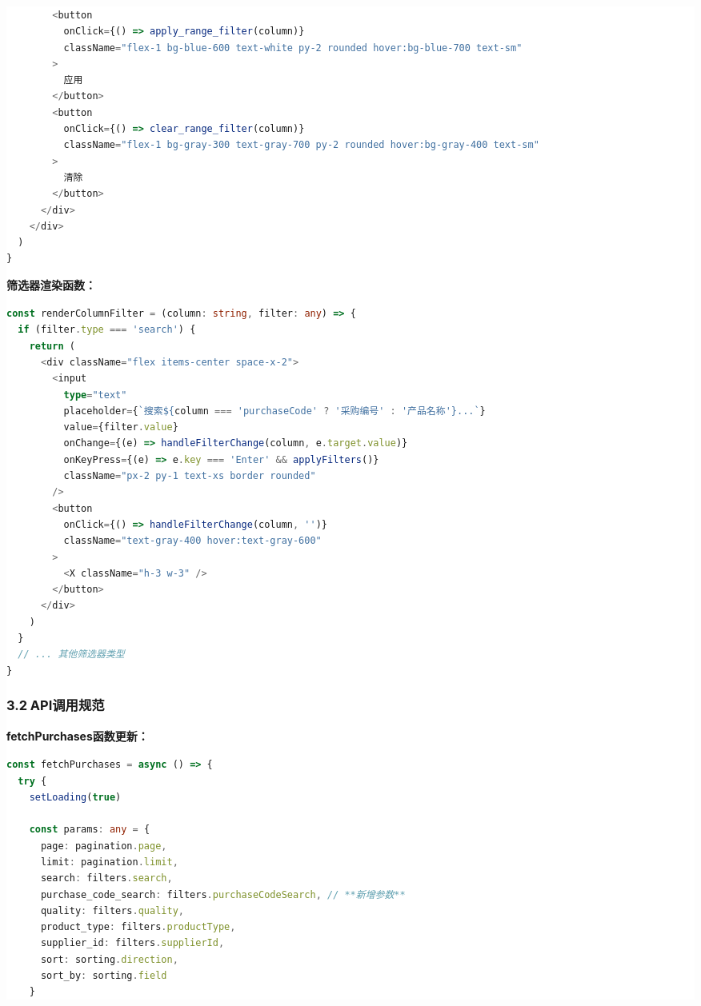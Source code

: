 ```typescript
        <button
          onClick={() => apply_range_filter(column)}
          className="flex-1 bg-blue-600 text-white py-2 rounded hover:bg-blue-700 text-sm"
        >
          应用
        </button>
        <button
          onClick={() => clear_range_filter(column)}
          className="flex-1 bg-gray-300 text-gray-700 py-2 rounded hover:bg-gray-400 text-sm"
        >
          清除
        </button>
      </div>
    </div>
  )
}
```

**筛选器渲染函数：**
```typescript
const renderColumnFilter = (column: string, filter: any) => {
  if (filter.type === 'search') {
    return (
      <div className="flex items-center space-x-2">
        <input
          type="text"
          placeholder={`搜索${column === 'purchaseCode' ? '采购编号' : '产品名称'}...`}
          value={filter.value}
          onChange={(e) => handleFilterChange(column, e.target.value)}
          onKeyPress={(e) => e.key === 'Enter' && applyFilters()}
          className="px-2 py-1 text-xs border rounded"
        />
        <button
          onClick={() => handleFilterChange(column, '')}
          className="text-gray-400 hover:text-gray-600"
        >
          <X className="h-3 w-3" />
        </button>
      </div>
    )
  }
  // ... 其他筛选器类型
}
```

### 3.2 API调用规范

**fetchPurchases函数更新：**
```typescript
const fetchPurchases = async () => {
  try {
    setLoading(true)
    
    const params: any = {
      page: pagination.page,
      limit: pagination.limit,
      search: filters.search,
      purchase_code_search: filters.purchaseCodeSearch, // **新增参数**
      quality: filters.quality,
      product_type: filters.productType,
      supplier_id: filters.supplierId,
      sort: sorting.direction,
      sort_by: sorting.field
    }
```